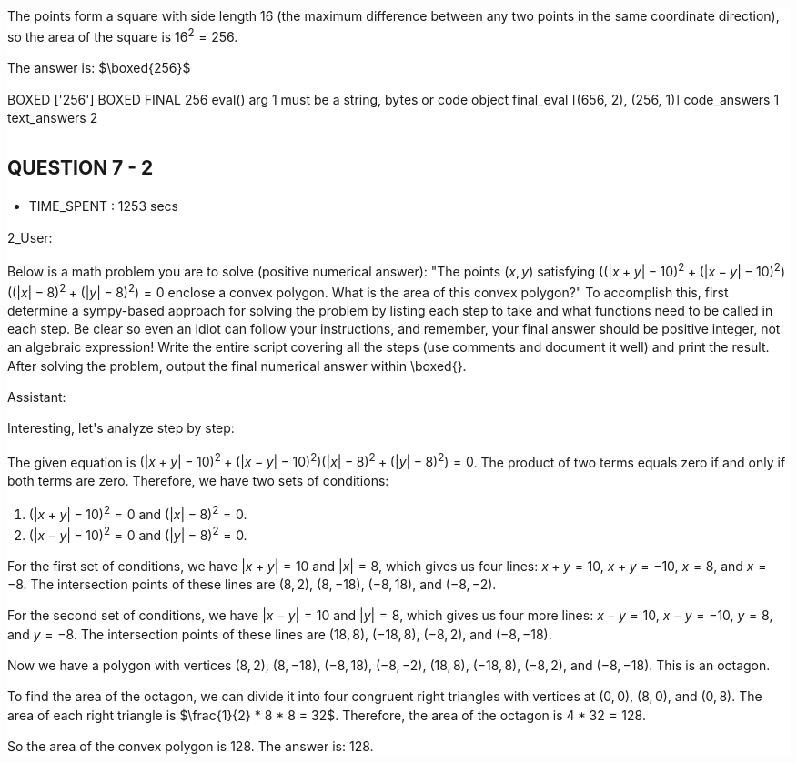 The points form a square with side length $16$ (the maximum difference between any two points in the same coordinate direction), so the area of the square is $16^2 = 256$.

The answer is: $\boxed{256}$

BOXED ['256']
BOXED FINAL 256
eval() arg 1 must be a string, bytes or code object final_eval
[(656, 2), (256, 1)]
code_answers 1 text_answers 2



## QUESTION 7 - 2 
- TIME_SPENT : 1253 secs

2_User:

Below is a math problem you are to solve (positive numerical answer):
"The points $\left(x, y\right)$ satisfying $((\vert x + y \vert - 10)^2 + ( \vert x - y \vert - 10)^2)((\vert x \vert - 8)^2 + ( \vert y \vert - 8)^2) = 0$ enclose a convex polygon. What is the area of this convex polygon?"
To accomplish this, first determine a sympy-based approach for solving the problem by listing each step to take and what functions need to be called in each step. Be clear so even an idiot can follow your instructions, and remember, your final answer should be positive integer, not an algebraic expression!
Write the entire script covering all the steps (use comments and document it well) and print the result. After solving the problem, output the final numerical answer within \boxed{}.

Assistant: 

Interesting, let's analyze step by step:



The given equation is $(\vert x + y \vert - 10)^2 + (\vert x - y \vert - 10)^2)(\vert x \vert - 8)^2 + (\vert y \vert - 8)^2) = 0$. The product of two terms equals zero if and only if both terms are zero. Therefore, we have two sets of conditions:
1. $(\vert x + y \vert - 10)^2 = 0$ and $(\vert x \vert - 8)^2 = 0$.
2. $(\vert x - y \vert - 10)^2 = 0$ and $(\vert y \vert - 8)^2 = 0$.

For the first set of conditions, we have $\vert x + y \vert = 10$ and $\vert x \vert = 8$, which gives us four lines: $x + y = 10$, $x + y = -10$, $x = 8$, and $x = -8$. The intersection points of these lines are $(8,2)$, $(8,-18)$, $(-8,18)$, and $(-8,-2)$.

For the second set of conditions, we have $\vert x - y \vert = 10$ and $\vert y \vert = 8$, which gives us four more lines: $x - y = 10$, $x - y = -10$, $y = 8$, and $y = -8$. The intersection points of these lines are $(18,8)$, $(-18,8)$, $(-8,2)$, and $(-8,-18)$.

Now we have a polygon with vertices $(8,2)$, $(8,-18)$, $(-8,18)$, $(-8,-2)$, $(18,8)$, $(-18,8)$, $(-8,2)$, and $(-8,-18)$. This is an octagon.

To find the area of the octagon, we can divide it into four congruent right triangles with vertices at $(0,0)$, $(8,0)$, and $(0,8)$. The area of each right triangle is $\frac{1}{2} * 8 * 8 = 32$. Therefore, the area of the octagon is $4 * 32 = 128$.

So the area of the convex polygon is 128. The answer is: $128$.
